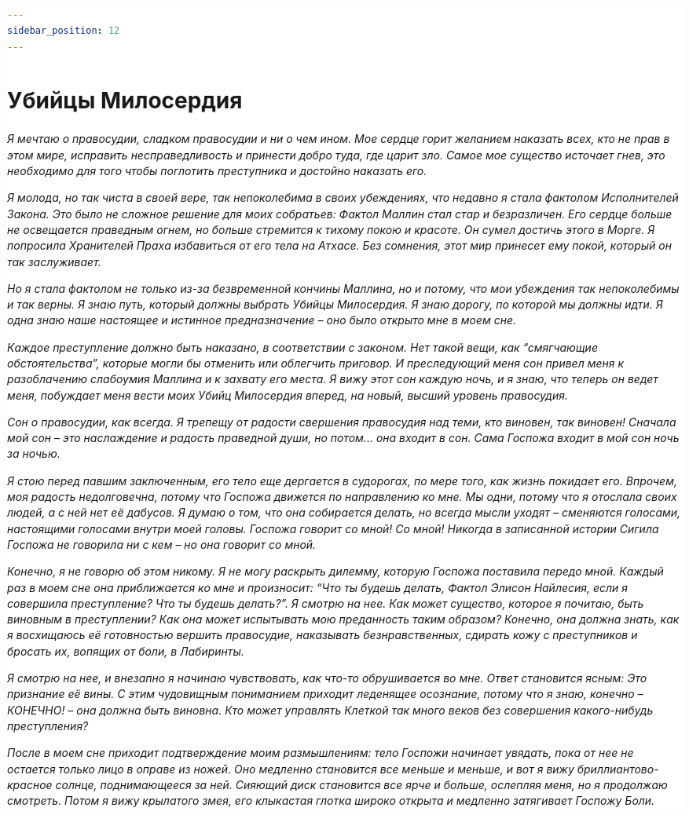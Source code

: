 ```yaml
---
sidebar_position: 12
---
```


# Убийцы Милосердия

_Я мечтаю о правосудии, сладком правосудии и ни о чем ином. Мое сердце горит желанием наказать всех, кто не прав в этом мире, исправить несправедливость и принести добро туда, где царит зло. Самое мое существо источает гнев, это необходимо для того чтобы поглотить преступника и достойно наказать его._

_Я молода, но так чиста в своей вере, так непоколебима в своих убеждениях, что недавно я стала фактолом Исполнителей Закона. Это было не сложное решение для моих собратьев: Фактол Маллин стал стар и безразличен. Его сердце больше не освещается праведным огнем, но больше стремится к тихому покою и красоте. Он сумел достичь этого в Морге. Я попросила Хранителей Праха избавиться от его тела на Атхасе. Без сомнения, этот мир принесет ему покой, который он так заслуживает._

_Но я стала фактолом не только из-за безвременной кончины Маллина, но и потому, что мои убеждения так непоколебимы и так верны. Я знаю путь, который должны выбрать Убийцы Милосердия. Я знаю дорогу, по которой мы должны идти. Я одна знаю наше настоящее и истинное предназначение – оно было открыто мне в моем сне._

_Каждое преступление должно быть наказано, в соответствии с законом. Нет такой вещи, как “смягчающие обстоятельства”, которые могли бы отменить или облегчить приговор. И преследующий меня сон привел меня к разоблачению слабоумия Маллина и к захвату его места. Я вижу этот сон каждую ночь, и я знаю, что теперь он ведет меня, побуждает меня вести моих Убийц Милосердия вперед, на новый, высший уровень правосудия._

_Сон о правосудии, как всегда. Я трепещу от радости свершения правосудия над теми, кто виновен, так виновен! Сначала мой сон – это наслаждение и радость праведной души, но потом... она входит в сон. Сама Госпожа входит в мой сон ночь за ночью._

_Я стою перед павшим заключенным, его тело еще дергается в судорогах, по мере того, как жизнь покидает его. Впрочем, моя радость недолговечна, потому что Госпожа движется по направлению ко мне. Мы одни, потому что я отослала своих людей, а с ней нет её дабусов. Я думаю о том, что она собирается делать, но всегда мысли уходят – сменяются голосами, настоящими голосами внутри моей головы. Госпожа говорит со мной! Со мной! Никогда в записанной истории Сигила Госпожа не говорила ни с кем – но она говорит со мной._

_Конечно, я не говорю об этом никому. Я не могу раскрыть дилемму, которую Госпожа поставила передо мной. Каждый раз в моем сне она приближается ко мне и произносит: “Что ты будешь делать, Фактол Элисон Найлесия, если я совершила преступление? Что ты будешь делать?”. Я смотрю на нее. Как может существо, которое я почитаю, быть виновным в преступлении? Как она может испытывать мою преданность таким образом? Конечно, она должна знать, как я восхищаюсь её готовностью вершить правосудие, наказывать безнравственных, сдирать кожу с преступников и бросать их, вопящих от боли, в Лабиринты._

_Я смотрю на нее, и внезапно я начинаю чувствовать, как что-то обрушивается во мне. Ответ становится ясным: Это признание её вины. С этим чудовищным пониманием приходит леденящее осознание, потому что я знаю, конечно – КОНЕЧНО! – она должна быть виновна. Кто может управлять Клеткой так много веков без совершения какого-нибудь преступления?_

_После в моем сне приходит подтверждение моим размышлениям: тело Госпожи начинает увядать, пока от нее не остается только лицо в оправе из ножей. Оно медленно становится все меньше и меньше, и вот я вижу бриллиантово-красное солнце, поднимающееся за ней. Сияющий диск становится все ярче и больше, ослепляя меня, но я продолжаю смотреть. Потом я вижу крылатого змея, его клыкастая глотка широко открыта и медленно затягивает Госпожу Боли._
